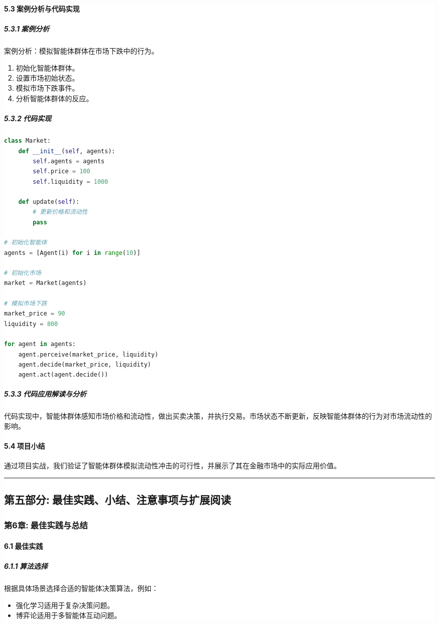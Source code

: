 #### 5.3 案例分析与代码实现
##### 5.3.1 案例分析
案例分析：模拟智能体群体在市场下跌中的行为。
1. 初始化智能体群体。
2. 设置市场初始状态。
3. 模拟市场下跌事件。
4. 分析智能体群体的反应。

##### 5.3.2 代码实现
```python
class Market:
    def __init__(self, agents):
        self.agents = agents
        self.price = 100
        self.liquidity = 1000
    
    def update(self):
        # 更新价格和流动性
        pass

# 初始化智能体
agents = [Agent(i) for i in range(10)]

# 初始化市场
market = Market(agents)

# 模拟市场下跌
market_price = 90
liquidity = 800

for agent in agents:
    agent.perceive(market_price, liquidity)
    agent.decide(market_price, liquidity)
    agent.act(agent.decide())
```

##### 5.3.3 代码应用解读与分析
代码实现中，智能体群体感知市场价格和流动性，做出买卖决策，并执行交易。市场状态不断更新，反映智能体群体的行为对市场流动性的影响。

#### 5.4 项目小结
通过项目实战，我们验证了智能体群体模拟流动性冲击的可行性，并展示了其在金融市场中的实际应用价值。

---

## 第五部分: 最佳实践、小结、注意事项与扩展阅读

### 第6章: 最佳实践与总结

#### 6.1 最佳实践
##### 6.1.1 算法选择
根据具体场景选择合适的智能体决策算法，例如：
- 强化学习适用于复杂决策问题。
- 博弈论适用于多智能体互动问题。
